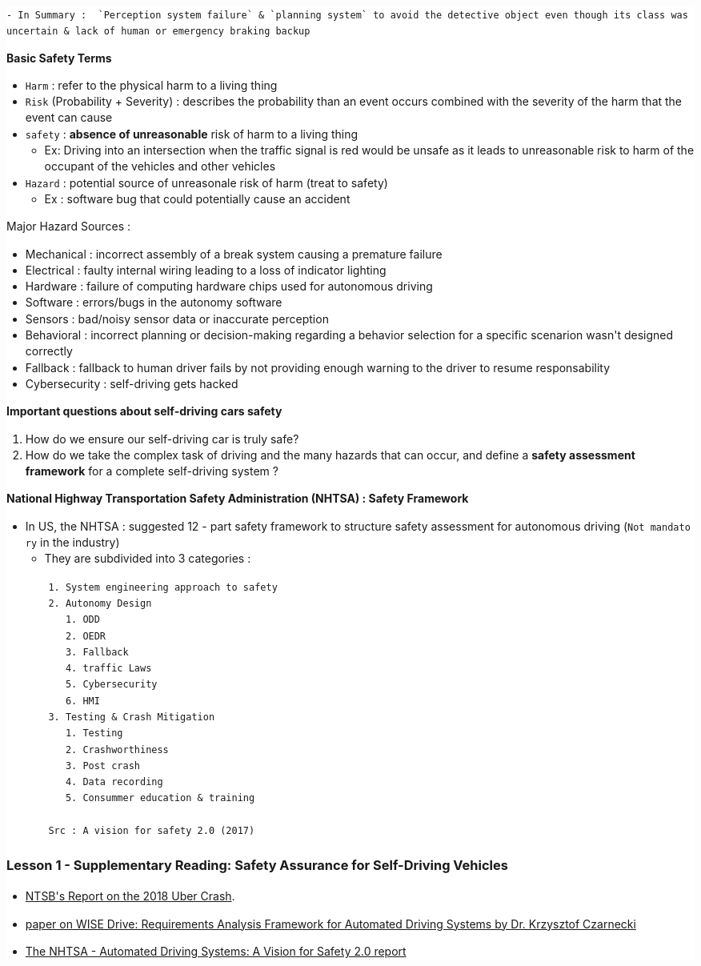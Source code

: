     - In Summary :  `Perception system failure` & `planning system` to avoid the detective object even though its class was uncertain & lack of human or emergency braking backup
 
**Basic Safety Terms**
- `Harm` : refer to the physical harm to a living thing
- `Risk` (Probability + Severity) : describes the probability than an event occurs combined with the severity of the harm that the event can cause
- `safety` : **absence of unreasonable** risk of harm to a living thing
  - Ex: Driving into an intersection when the traffic signal is red would be unsafe as it leads to unreasonable risk to harm of the occupant of the vehicles and other vehicles
- `Hazard` : potential source of unreasonale risk of harm (treat to safety)
  - Ex : software bug that could potentially cause an accident

Major Hazard Sources :
-  Mechanical : incorrect assembly of a break system causing a premature failure
- Electrical : faulty internal wiring leading to a loss of indicator lighting
- Hardware : failure of computing hardware chips used for autonomous driving
- Software : errors/bugs in the autonomy software
- Sensors : bad/noisy sensor data or inaccurate perception
- Behavioral : incorrect planning or decision-making regarding a behavior selection for a specific scenarion wasn't designed correctly 
- Fallback :  fallback to human driver fails by not providing enough warning to the driver to resume responsability 
- Cybersecurity : self-driving gets hacked 

**Important questions about self-driving cars safety** 

1. How do we ensure our self-driving car is truly safe? 
2. How do we take the complex task of driving and the many hazards that can occur, and define a **safety assessment framework** for a complete self-driving system ?

**National Highway Transportation Safety Administration (NHTSA) : Safety Framework**
- In US, the NHTSA : suggested 12 - part safety framework to structure safety assessment for autonomous driving (`Not mandatory` in the industry) 
  - They are subdivided into 3 categories : 
  ```
      1. System engineering approach to safety 
      2. Autonomy Design
         1. ODD
         2. OEDR
         3. Fallback
         4. traffic Laws
         5. Cybersecurity
         6. HMI
      3. Testing & Crash Mitigation 
         1. Testing 
         2. Crashworthiness
         3. Post crash
         4. Data recording
         5. Consummer education & training 
      
      Src : A vision for safety 2.0 (2017)

### Lesson 1 - Supplementary Reading: Safety Assurance for Self-Driving Vehicles

- [NTSB's Report on the 2018 Uber Crash](https://www.ntsb.gov/investigations/AccidentReports/Reports/HAR1903.pdf).

- [paper on WISE Drive: Requirements Analysis Framework for Automated Driving Systems by Dr. Krzysztof Czarnecki ](https://uwaterloo.ca/waterloo-intelligent-systems-engineering-lab/projects/wise-drive-requirements-analysis-framework-automated-driving) 

- [The NHTSA - Automated Driving Systems: A Vision for Safety 2.0 report](https://www.nhtsa.gov/sites/nhtsa.gov/files/documents/13069a-ads2.0_090617_v9a_tag.pdf) 


  ```